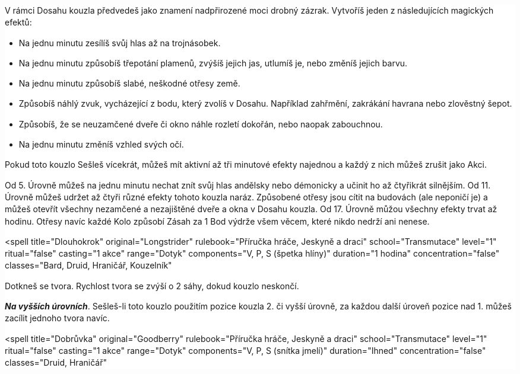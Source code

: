 V rámci Dosahu kouzla předvedeš jako znamení nadpřirozené moci drobný zázrak. Vytvoříš jeden z následujících magických efektů:

* Na jednu minutu zesílíš svůj hlas až na trojnásobek.

* Na jednu minutu způsobíš třepotání plamenů, zvýšíš jejich jas, utlumíš je, nebo změníš jejich barvu.

* Na jednu minutu způsobíš slabé, neškodné otřesy země.

* Způsobíš náhlý zvuk, vycházející z bodu, který zvolíš v Dosahu. Například zahřmění, zakrákání havrana nebo zlověstný šepot.

* Způsobíš, že se neuzamčené dveře či okno náhle rozletí dokořán, nebo naopak zabouchnou.

* Na jednu minutu změníš vzhled svých očí.

Pokud toto kouzlo Sešleš vícekrát, můžeš mít aktivní až tři minutové efekty najednou a každý z nich můžeš zrušit jako Akci.

Od 5. Úrovně můžeš na jednu minutu nechat znít svůj hlas andělsky nebo démonicky a učinit ho až čtyřikrát silnějším. Od 11. Úrovně můžeš udržet až čtyři různé efekty tohoto kouzla naráz. Způsobené otřesy jsou cítit na budovách (ale neponičí je) a můžeš otevřít všechny nezamčené a nezajištěné dveře a okna v Dosahu kouzla. Od 17. Úrovně můžou všechny efekty trvat až hodinu. Otřesy navíc každé Kolo způsobí Zásah za 1 Bod výdrže všem věcem, které nikdo nedrží ani nenese.
</spell>

<spell
  title="Dlouhokrok"
  original="Longstrider"
  rulebook="Příručka hráče, Jeskyně a draci"
  school="Transmutace"
  level="1"
  ritual="false"
  casting="1 akce"
  range="Dotyk"
  components="V, P, S (špetka hlíny)"
  duration="1 hodina"
  concentration="false"
  classes="Bard, Druid, Hraničář, Kouzelník"
  >

Dotkneš se tvora. Rychlost tvora se zvýší o 2 sáhy, dokud kouzlo neskončí.

***Na vyšších úrovních***. Sešleš-li toto kouzlo použitím pozice kouzla 2. či vyšší úrovně, za každou další úroveň pozice nad 1. můžeš zacílit jednoho tvora navíc.
</spell>

<spell
  title="Dobrůvka"
  original="Goodberry"
  rulebook="Příručka hráče, Jeskyně a draci"
  school="Transmutace"
  level="1"
  ritual="false"
  casting="1 akce"
  range="Dotyk"
  components="V, P, S (snítka jmelí)"
  duration="Ihned"
  concentration="false"
  classes="Druid, Hraničář"
  >
